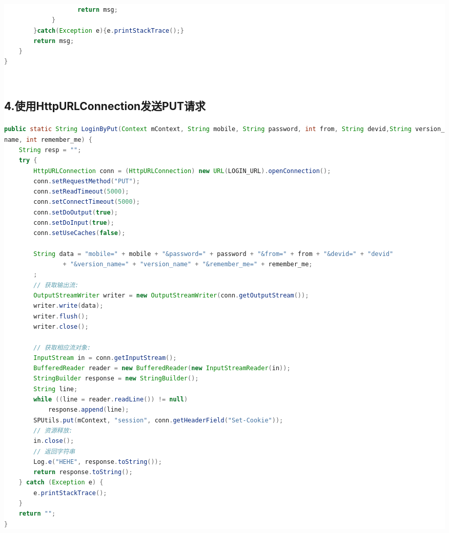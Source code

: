 ```java
                    return msg;
             }
        }catch(Exception e){e.printStackTrace();}
        return msg;
    }
}
```

<br>

## 4.使用HttpURLConnection发送PUT请求

```java
public static String LoginByPut(Context mContext, String mobile, String password, int from, String devid,String version_name, int remember_me) {
    String resp = "";
    try {
        HttpURLConnection conn = (HttpURLConnection) new URL(LOGIN_URL).openConnection();
        conn.setRequestMethod("PUT");
        conn.setReadTimeout(5000);
        conn.setConnectTimeout(5000);
        conn.setDoOutput(true);
        conn.setDoInput(true);
        conn.setUseCaches(false);

        String data = "mobile=" + mobile + "&password=" + password + "&from=" + from + "&devid=" + "devid"
                + "&version_name=" + "version_name" + "&remember_me=" + remember_me;
        ;
        // 获取输出流:
        OutputStreamWriter writer = new OutputStreamWriter(conn.getOutputStream());
        writer.write(data);
        writer.flush();
        writer.close();

        // 获取相应流对象:
        InputStream in = conn.getInputStream();
        BufferedReader reader = new BufferedReader(new InputStreamReader(in));
        StringBuilder response = new StringBuilder();
        String line;
        while ((line = reader.readLine()) != null)
            response.append(line);
        SPUtils.put(mContext, "session", conn.getHeaderField("Set-Cookie"));
        // 资源释放:
        in.close();
        // 返回字符串
        Log.e("HEHE", response.toString());
        return response.toString();
    } catch (Exception e) {
        e.printStackTrace();
    }
    return "";
}
```
